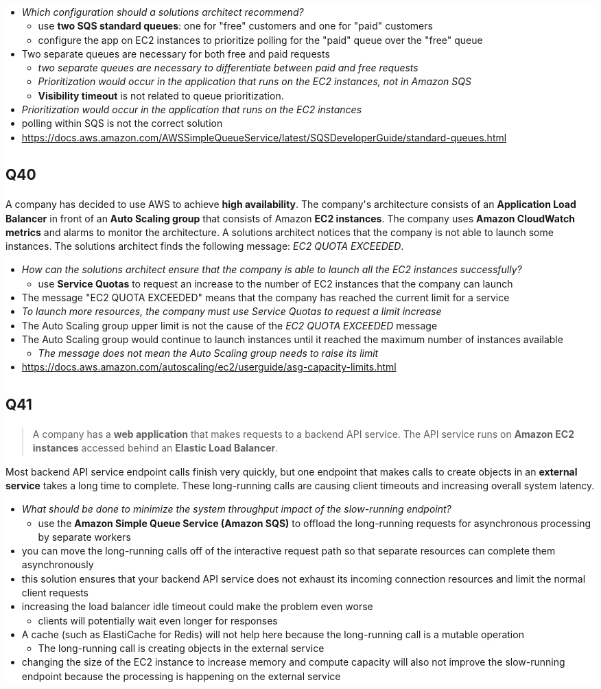 - *Which configuration should a solutions architect recommend?*
    + use **two SQS standard queues**: one for "free" customers and one for "paid" customers
    + configure the app on EC2 instances to prioritize polling for the "paid" queue over the "free" queue
- Two separate queues are necessary for both free and paid requests
    + *two separate queues are necessary to differentiate between paid and free requests*
    + *Prioritization would occur in the application that runs on the EC2 instances, not in Amazon SQS*
    + **Visibility timeout** is not related to queue prioritization.
- *Prioritization would occur in the application that runs on the EC2 instances*
- polling within SQS is not the correct solution
- https://docs.aws.amazon.com/AWSSimpleQueueService/latest/SQSDeveloperGuide/standard-queues.html

## Q40
A company has decided to use AWS to achieve **high availability**. The company's architecture consists of an **Application Load Balancer** in front of an **Auto Scaling group** that consists of Amazon **EC2 instances**. The company uses **Amazon CloudWatch metrics** and alarms to monitor the architecture. A solutions architect notices that the company is not able to launch some instances. The solutions architect finds the following message: *EC2 QUOTA EXCEEDED*.

- *How can the solutions architect ensure that the company is able to launch all the EC2 instances successfully?*
    + use **Service Quotas** to request an increase to the number of EC2 instances that the company can launch
- The message "EC2 QUOTA EXCEEDED" means that the company has reached the current limit for a service
- *To launch more resources, the company must use Service Quotas to request a limit increase*
- The Auto Scaling group upper limit is not the cause of the *EC2 QUOTA EXCEEDED* message
- The Auto Scaling group would continue to launch instances until it reached the maximum number of instances available
    + *The message does not mean the Auto Scaling group needs to raise its limit*
- https://docs.aws.amazon.com/autoscaling/ec2/userguide/asg-capacity-limits.html

## Q41
> A company has a **web application** that makes requests to a backend API service. The API service runs on **Amazon EC2 instances** accessed behind an **Elastic Load Balancer**.

Most backend API service endpoint calls finish very quickly, but one endpoint that makes calls to create objects in an **external service** takes a long time to complete. These long-running calls are causing client timeouts and increasing overall system latency.

- *What should be done to minimize the system throughput impact of the slow-running endpoint?*
    + use the **Amazon Simple Queue Service (Amazon SQS)** to offload the long-running requests for asynchronous processing by separate workers
- you can move the long-running calls off of the interactive request path so that separate resources can complete them asynchronously
- this solution ensures that your backend API service does not exhaust its incoming connection resources and limit the normal client requests
- increasing the load balancer idle timeout could make the problem even worse
    + clients will potentially wait even longer for responses
- A cache (such as ElastiCache for Redis) will not help here because the long-running call is a mutable operation
    + The long-running call is creating objects in the external service
- changing the size of the EC2 instance to increase memory and compute capacity will also not improve the slow-running endpoint because the processing is happening on the external service
